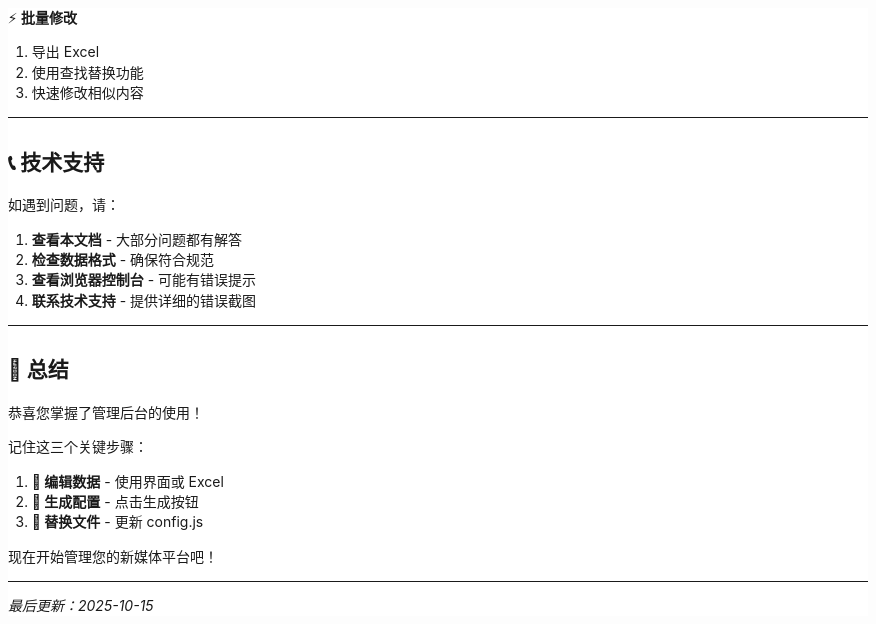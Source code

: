⚡ **批量修改**
1. 导出 Excel
2. 使用查找替换功能
3. 快速修改相似内容

---

## 📞 技术支持

如遇到问题，请：

1. **查看本文档** - 大部分问题都有解答
2. **检查数据格式** - 确保符合规范
3. **查看浏览器控制台** - 可能有错误提示
4. **联系技术支持** - 提供详细的错误截图

---

## 🎉 总结

恭喜您掌握了管理后台的使用！

记住这三个关键步骤：
1. **📝 编辑数据** - 使用界面或 Excel
2. **💾 生成配置** - 点击生成按钮
3. **🔄 替换文件** - 更新 config.js

现在开始管理您的新媒体平台吧！

---

*最后更新：2025-10-15*

